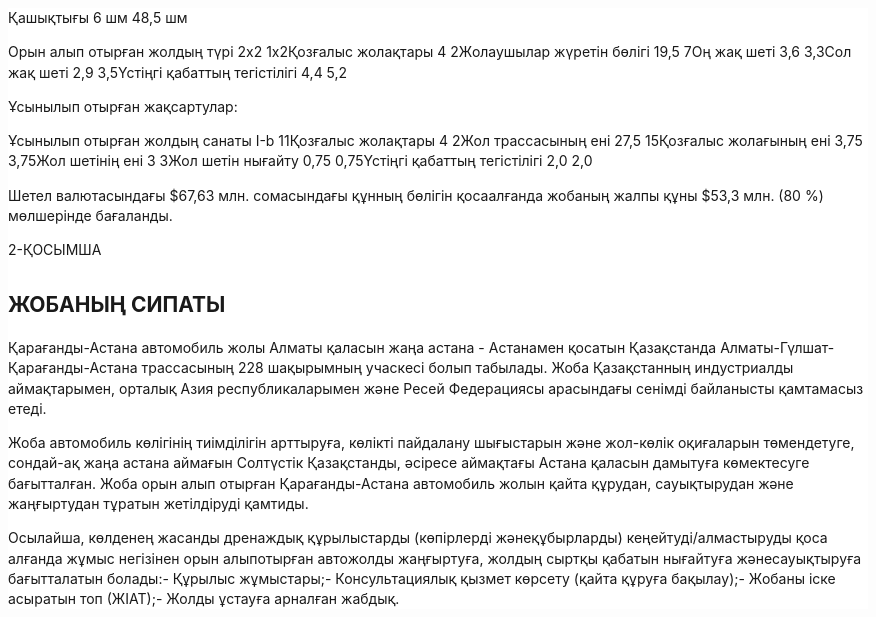 Қашықтығы                                                          6 шм                             48,5 шм

Орын алып отырған жолдың түрi                        2х2                                  1х2Қозғалыс жолақтары                                               4                                      2Жолаушылар жүретiн бөлiгi                                19,5                                    7Оң жақ шетi                                                            3,6                                   3,3Сол жақ шетi                                                          2,9                                    3,5Үстiңгi қабаттың тегiстiлiгi                                  4,4                                    5,2

Ұсынылып отырған жақсартулар:

Ұсынылып отырған жолдың санаты                   І-b                                      11Қозғалыс жолақтары                                              4                                        2Жол трассасының енi                                           27,5                                    15Қозғалыс жолағының енi                                     3,75                                  3,75Жол шетiнiң енi                                                       3                                        3Жол шетiн нығайту                                               0,75                                  0,75Үстiңгi қабаттың тегiстiлiгi                                   2,0                                    2,0

Шетел валютасындағы $67,63 млн. сомасындағы құнның бөлiгiн қосаалғанда жобаның жалпы құны $53,3 млн. (80 %) мөлшерiнде бағаланды.

2-ҚОСЫМША

## ЖОБАНЫҢ СИПАТЫ

Қарағанды-Астана автомобиль жолы Алматы қаласын жаңа астана - Астанамен қосатын Қазақстанда Алматы-Гүлшат-Қарағанды-Астана трассасының 228 шақырымның учаскесi болып табылады. Жоба Қазақстанның индустриалды аймақтарымен, орталық Азия республикаларымен және Ресей Федерациясы арасындағы сенiмдi байланысты қамтамасыз етедi.

Жоба автомобиль көлiгiнiң тиiмдiлiгiн арттыруға, көлiктi пайдалану шығыстарын және жол-көлiк оқиғаларын төмендетуге, сондай-ақ жаңа астана аймағын Солтүстiк Қазақстанды, әсiресе аймақтағы Астана қаласын дамытуға көмектесуге бағытталған. Жоба орын алып отырған Қарағанды-Астана автомобиль жолын қайта құрудан, сауықтырудан және жаңғыртудан тұратын жетiлдiрудi қамтиды.

Осылайша, көлденең жасанды дренаждық құрылыстарды (көпiрлердi жәнеқұбырларды) кеңейтудi/алмастыруды қоса алғанда жұмыс негiзiнен орын алыпотырған автожолды жаңғыртуға, жолдың сыртқы қабатын нығайтуға жәнесауықтыруға бағытталатын болады:- Құрылыс жұмыстары;- Консультациялық қызмет көрсету (қайта құруға бақылау);- Жобаны iске асыратын топ (ЖIАТ);- Жолды ұстауға арналған жабдық.

